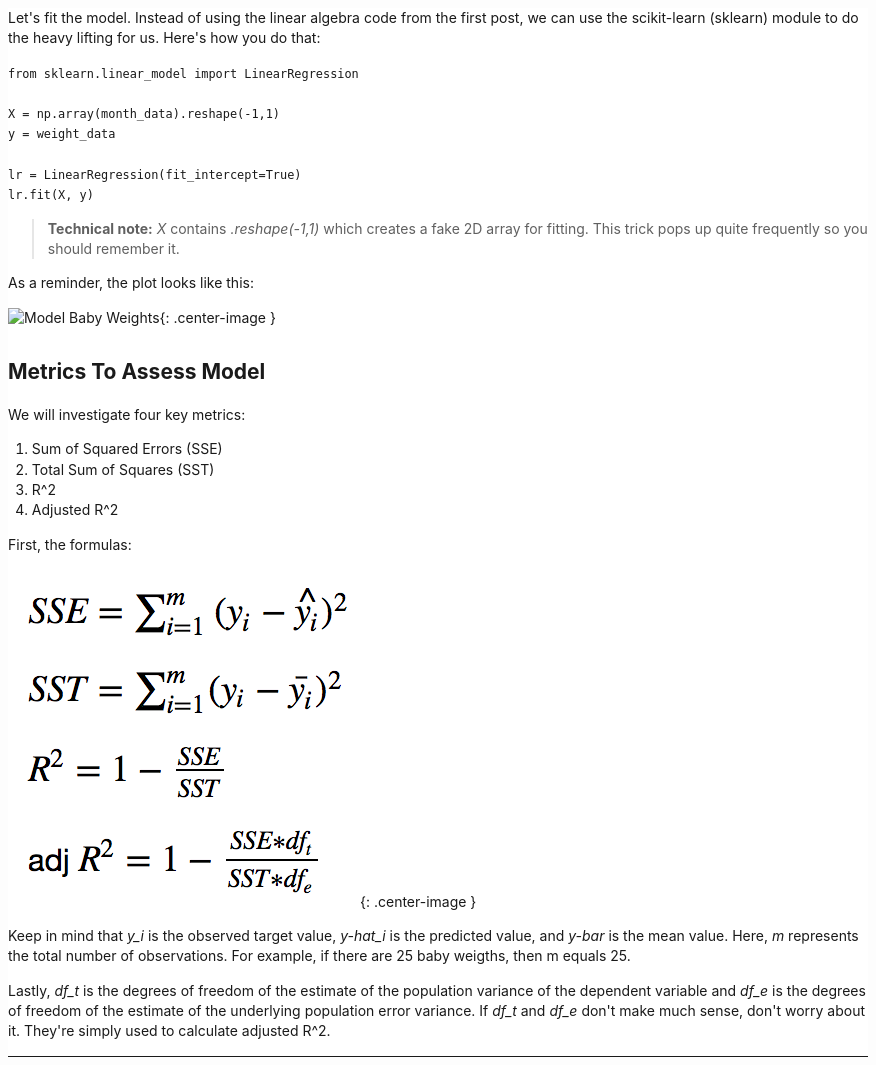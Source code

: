 Let's fit the model. Instead of using the linear algebra code from the first post, we can use the scikit-learn (sklearn) module to do the heavy lifting for us. Here's how you do that:
```
from sklearn.linear_model import LinearRegression

X = np.array(month_data).reshape(-1,1)
y = weight_data

lr = LinearRegression(fit_intercept=True)
lr.fit(X, y)
```

> **Technical note:** *X* contains *.reshape(-1,1)* which creates a fake 2D array for fitting. This trick pops up quite frequently so you should remember it.

As a reminder, the plot looks like this:

![Model Baby Weights](https://github.com/dziganto/dziganto.github.io/blob/master/assets/images/baby_weights_model.png?raw=true){: .center-image }

## Metrics To Assess Model
We will investigate four key metrics:

1. Sum of Squared Errors (SSE)
2. Total Sum of Squares (SST)
3. R^2 
4. Adjusted R^2

First, the formulas:  

![image](/assets/images/linear_regression_metric_equations.png?raw=true){: .center-image }

Keep in mind that *y_i* is the observed target value, *y-hat_i* is the predicted value, and *y-bar* is the mean value. Here, *m* represents the total number of observations. For example, if there are 25 baby weigths, then m equals 25. 

Lastly, *df_t* is the degrees of freedom of the estimate of the population variance of the dependent variable and *df_e* is the degrees of freedom of the estimate of the underlying population error variance. If *df_t* and *df_e* don't make much sense, don't worry about it. They're simply used to calculate adjusted R^2.

---